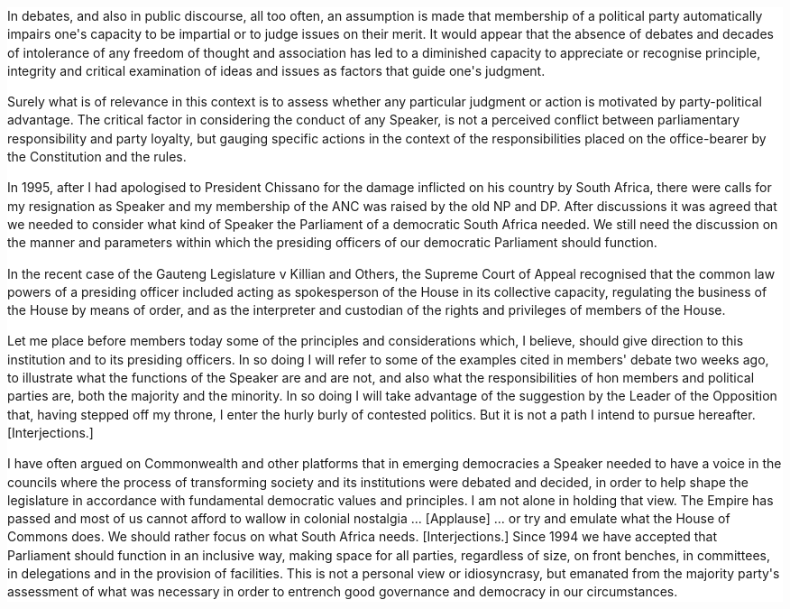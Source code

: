 In debates, and also in public discourse, all too often, an assumption is
made that membership of a political party automatically impairs one's
capacity to be impartial or to judge issues on their merit. It would appear
that the absence of debates and decades of intolerance of any freedom of
thought and association has led to a diminished capacity to appreciate or
recognise principle, integrity and critical examination of ideas and issues
as factors that guide one's judgment.

Surely what is of relevance in this context is to assess whether any
particular judgment or action is motivated by party-political advantage.
The critical factor in considering the conduct of any Speaker, is not a
perceived conflict between parliamentary responsibility and party loyalty,
but gauging specific actions in the context of the responsibilities placed
on the office-bearer by the Constitution and the rules.

In 1995, after I had apologised to President Chissano for the damage
inflicted on his country by South Africa, there were calls for my
resignation as Speaker and my membership of the ANC was raised by the old
NP and DP. After discussions it was agreed that we needed to consider what
kind of Speaker the Parliament of a democratic South Africa needed. We
still need the discussion on the manner and parameters within which the
presiding officers of our democratic Parliament should function.

In the recent case of the Gauteng Legislature v Killian and Others, the
Supreme Court of Appeal recognised that the common law powers of a
presiding officer included acting as spokesperson of the House in its
collective capacity, regulating the business of the House by means of
order, and as the interpreter and custodian of the rights and privileges of
members of the House.

Let me place before members today some of the principles and considerations
which, I believe, should give direction to this institution and to its
presiding officers. In so doing I will refer to some of the examples cited
in members' debate two weeks ago, to illustrate what the functions of the
Speaker are and are not, and also what the responsibilities of hon members
and political parties are, both the majority and the minority. In so doing
I will take advantage of the suggestion by the Leader of the Opposition
that, having stepped off my throne, I enter the hurly burly of contested
politics. But it is not a path I intend to pursue hereafter.
[Interjections.]

I have often argued on Commonwealth and other platforms that in emerging
democracies a Speaker needed to have a voice in the councils where the
process of transforming society and its institutions were debated and
decided, in order to help shape the legislature in accordance with
fundamental democratic values and principles. I am not alone in holding
that view. The Empire has passed and most of us cannot afford to wallow in
colonial nostalgia ... [Applause] ... or try and emulate what the House of
Commons does. We should rather focus on what South Africa needs.
[Interjections.]
Since 1994 we have accepted that Parliament should function in an inclusive
way, making space for all parties, regardless of size, on front benches, in
committees, in delegations and in the provision of facilities. This is not
a personal view or idiosyncrasy, but emanated from the majority party's
assessment of what was necessary in order to entrench good governance and
democracy in our circumstances.
